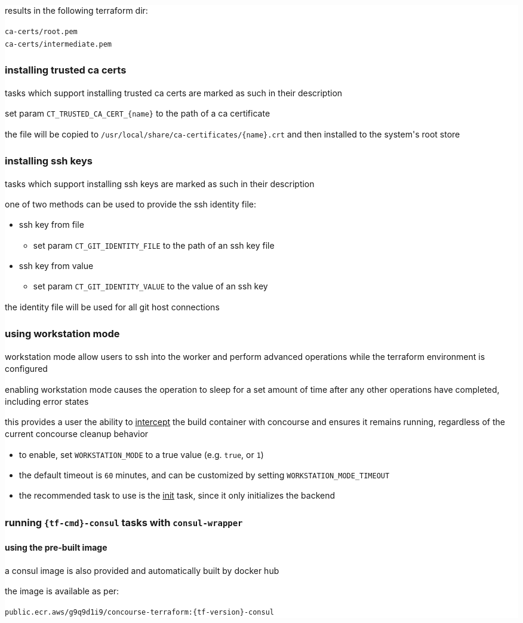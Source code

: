 results in the following terraform dir:

```
ca-certs/root.pem
ca-certs/intermediate.pem
```

### installing trusted ca certs

tasks which support installing trusted ca certs are marked as such in their description

set param `CT_TRUSTED_CA_CERT_{name}` to the path of a ca certificate

the file will be copied to `/usr/local/share/ca-certificates/{name}.crt` and then installed to the system's root store

### installing ssh keys

tasks which support installing ssh keys are marked as such in their description

one of two methods can be used to provide the ssh identity file:

- ssh key from file

	- set param `CT_GIT_IDENTITY_FILE` to the path of an ssh key file

- ssh key from value

	- set param `CT_GIT_IDENTITY_VALUE` to the value of an ssh key

the identity file will be used for all git host connections

### using workstation mode

workstation mode allow users to ssh into the worker and perform advanced operations while the terraform environment is configured

enabling workstation mode causes the operation to sleep for a set amount of time after any other operations have completed, including error states

this provides a user the ability to [intercept](https://concourse-ci.org/builds.html#fly-intercept) the build container with concourse and ensures it remains running, regardless of the current concourse cleanup behavior

- to enable, set `WORKSTATION_MODE` to a true value (e.g. `true`, or `1`)

- the default timeout is `60` minutes, and can be customized by setting `WORKSTATION_MODE_TIMEOUT`

- the recommended task to use is the [init](#inityaml-init-with-no-other-commands) task, since it only initializes the backend

### running `{tf-cmd}-consul` tasks with `consul-wrapper`

#### using the pre-built image

a consul image is also provided and automatically built by docker hub

the image is available as per:

`public.ecr.aws/g9q9d1i9/concourse-terraform:{tf-version}-consul`

